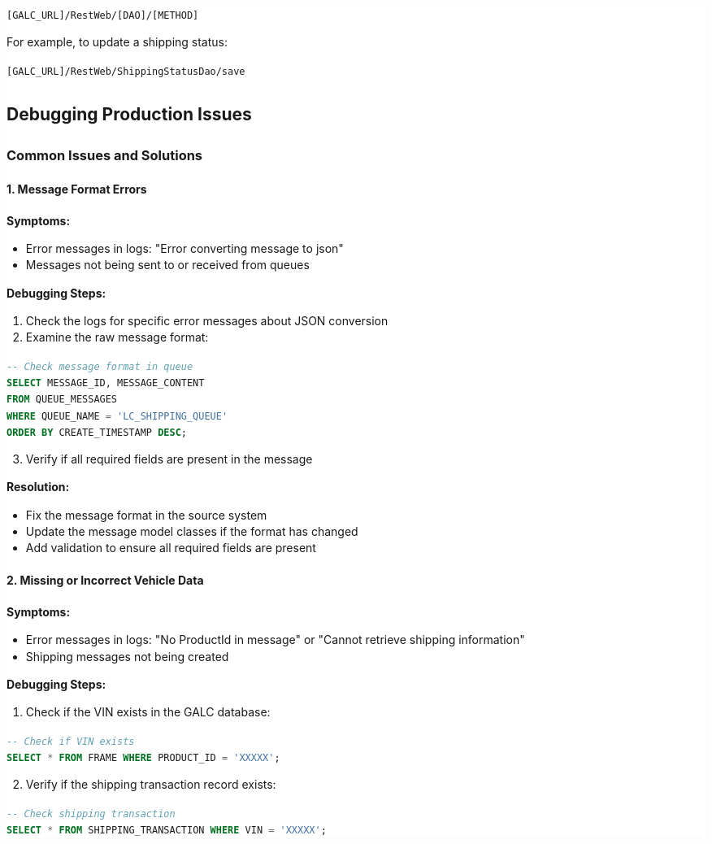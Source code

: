 ```
[GALC_URL]/RestWeb/[DAO]/[METHOD]
```

For example, to update a shipping status:
```
[GALC_URL]/RestWeb/ShippingStatusDao/save
```

## Debugging Production Issues

### Common Issues and Solutions

#### 1. Message Format Errors

**Symptoms:**
- Error messages in logs: "Error converting message to json"
- Messages not being sent to or received from queues

**Debugging Steps:**
1. Check the logs for specific error messages about JSON conversion
2. Examine the raw message format:

```sql
-- Check message format in queue
SELECT MESSAGE_ID, MESSAGE_CONTENT 
FROM QUEUE_MESSAGES 
WHERE QUEUE_NAME = 'LC_SHIPPING_QUEUE' 
ORDER BY CREATE_TIMESTAMP DESC;
```

3. Verify if all required fields are present in the message

**Resolution:**
- Fix the message format in the source system
- Update the message model classes if the format has changed
- Add validation to ensure all required fields are present

#### 2. Missing or Incorrect Vehicle Data

**Symptoms:**
- Error messages in logs: "No ProductId in message" or "Cannot retrieve shipping information"
- Shipping messages not being created

**Debugging Steps:**
1. Check if the VIN exists in the GALC database:

```sql
-- Check if VIN exists
SELECT * FROM FRAME WHERE PRODUCT_ID = 'XXXXX';
```

2. Verify if the shipping transaction record exists:

```sql
-- Check shipping transaction
SELECT * FROM SHIPPING_TRANSACTION WHERE VIN = 'XXXXX';
```
